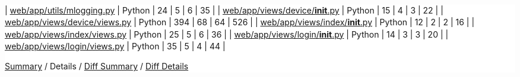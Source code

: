 | [web/app/utils/mlogging.py](/web/app/utils/mlogging.py) | Python | 24 | 5 | 6 | 35 |
| [web/app/views/device/__init__.py](/web/app/views/device/__init__.py) | Python | 15 | 4 | 3 | 22 |
| [web/app/views/device/views.py](/web/app/views/device/views.py) | Python | 394 | 68 | 64 | 526 |
| [web/app/views/index/__init__.py](/web/app/views/index/__init__.py) | Python | 12 | 2 | 2 | 16 |
| [web/app/views/index/views.py](/web/app/views/index/views.py) | Python | 25 | 5 | 6 | 36 |
| [web/app/views/login/__init__.py](/web/app/views/login/__init__.py) | Python | 14 | 3 | 3 | 20 |
| [web/app/views/login/views.py](/web/app/views/login/views.py) | Python | 35 | 5 | 4 | 44 |

[Summary](results.md) / Details / [Diff Summary](diff.md) / [Diff Details](diff-details.md)